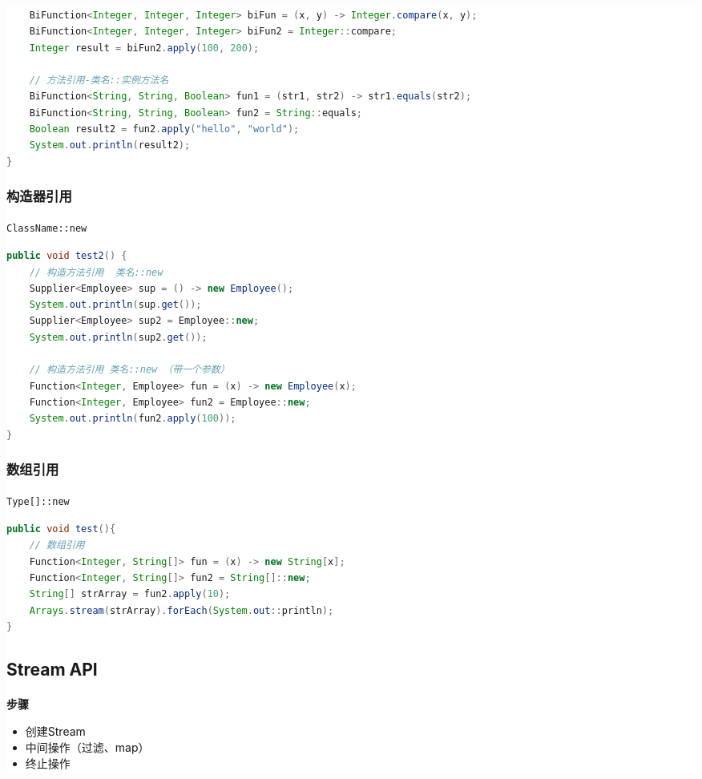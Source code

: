 ``` java
    BiFunction<Integer, Integer, Integer> biFun = (x, y) -> Integer.compare(x, y);
    BiFunction<Integer, Integer, Integer> biFun2 = Integer::compare;
    Integer result = biFun2.apply(100, 200);

    // 方法引用-类名::实例方法名
    BiFunction<String, String, Boolean> fun1 = (str1, str2) -> str1.equals(str2);
    BiFunction<String, String, Boolean> fun2 = String::equals;
    Boolean result2 = fun2.apply("hello", "world");
    System.out.println(result2);
}
```

### 构造器引用

`ClassName::new`

``` java
public void test2() {
    // 构造方法引用  类名::new
    Supplier<Employee> sup = () -> new Employee();
    System.out.println(sup.get());
    Supplier<Employee> sup2 = Employee::new;
    System.out.println(sup2.get());

    // 构造方法引用 类名::new （带一个参数）
    Function<Integer, Employee> fun = (x) -> new Employee(x);
    Function<Integer, Employee> fun2 = Employee::new;
    System.out.println(fun2.apply(100));
}
```

### 数组引用

`Type[]::new`

``` java
public void test(){
    // 数组引用
    Function<Integer, String[]> fun = (x) -> new String[x];
    Function<Integer, String[]> fun2 = String[]::new;
    String[] strArray = fun2.apply(10);
    Arrays.stream(strArray).forEach(System.out::println);
}
```

## Stream API

**步骤**

* 创建Stream
* 中间操作（过滤、map）
* 终止操作
